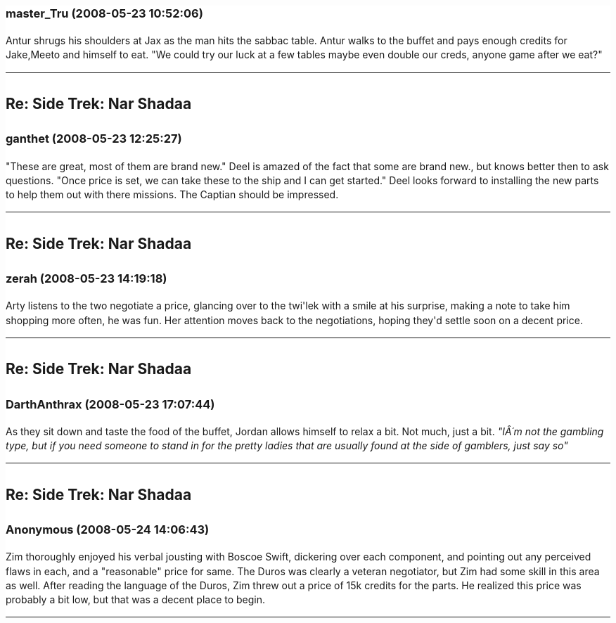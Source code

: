 ### **master_Tru** (2008-05-23 10:52:06)

Antur shrugs his shoulders at Jax as the man hits the sabbac table. Antur walks to the buffet and pays enough credits for Jake,Meeto and himself to eat. "We could try our luck at a few tables maybe even double our creds, anyone game after we eat?"

---

## Re: Side Trek: Nar Shadaa

### **ganthet** (2008-05-23 12:25:27)

"These are great, most of them are brand new." Deel is amazed of the fact that some are brand new., but knows better then to ask questions. "Once price is set, we can take these to the ship and I can get started." Deel looks forward to installing the new parts to help them out with there missions. The Captian should be impressed.

---

## Re: Side Trek: Nar Shadaa

### **zerah** (2008-05-23 14:19:18)

Arty listens to the two negotiate a price, glancing over to the twi'lek with a smile at his surprise, making a note to take him shopping more often, he was fun. Her attention moves back to the negotiations, hoping they'd settle soon on a decent price.

---

## Re: Side Trek: Nar Shadaa

### **DarthAnthrax** (2008-05-23 17:07:44)

As they sit down and taste the food of the buffet, Jordan allows himself to relax a bit. Not much, just a bit.
*"IÂ´m not the gambling type, but if you need someone to stand in for the pretty ladies that are usually found at the side of gamblers, just say so"*

---

## Re: Side Trek: Nar Shadaa

### **Anonymous** (2008-05-24 14:06:43)

Zim thoroughly enjoyed his verbal jousting with Boscoe Swift, dickering over each component, and pointing out any perceived flaws in each, and a "reasonable" price for same. The Duros was clearly a veteran negotiator, but Zim had some skill in this area as well. After reading the language of the Duros, Zim threw out a price of 15k credits for the parts. He realized this price was probably a bit low, but that was a decent place to begin.

---